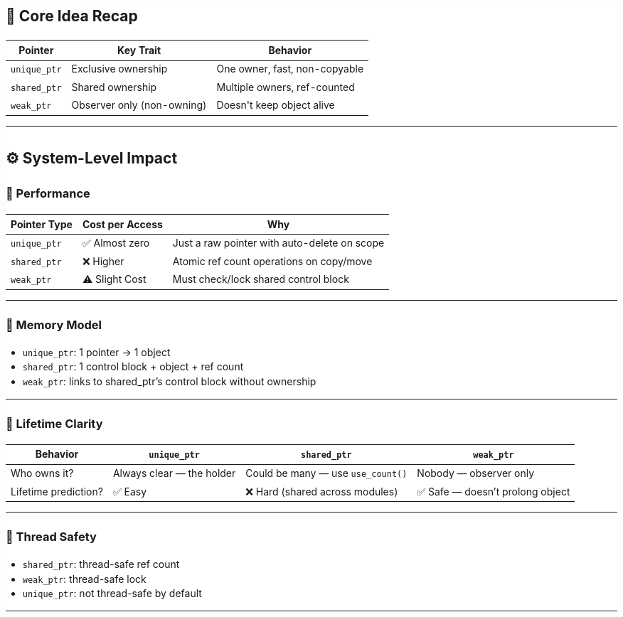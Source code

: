 
## 🧠 Core Idea Recap

| Pointer      | Key Trait                  | Behavior                      |
| ------------ | -------------------------- | ----------------------------- |
| `unique_ptr` | Exclusive ownership        | One owner, fast, non-copyable |
| `shared_ptr` | Shared ownership           | Multiple owners, ref-counted  |
| `weak_ptr`   | Observer only (non-owning) | Doesn't keep object alive     |

---

## ⚙️ System-Level Impact

### 🔹 Performance

| Pointer Type | Cost per Access | Why                                          |
| ------------ | --------------- | -------------------------------------------- |
| `unique_ptr` | ✅ Almost zero   | Just a raw pointer with auto-delete on scope |
| `shared_ptr` | ❌ Higher        | Atomic ref count operations on copy/move     |
| `weak_ptr`   | ⚠️ Slight Cost  | Must check/lock shared control block         |

---

### 🔹 Memory Model

* `unique_ptr`: 1 pointer → 1 object
* `shared_ptr`: 1 control block + object + ref count
* `weak_ptr`: links to shared\_ptr’s control block without ownership

---

### 🔹 Lifetime Clarity

| Behavior             | `unique_ptr`              | `shared_ptr`                      | `weak_ptr`                      |
| -------------------- | ------------------------- | --------------------------------- | ------------------------------- |
| Who owns it?         | Always clear — the holder | Could be many — use `use_count()` | Nobody — observer only          |
| Lifetime prediction? | ✅ Easy                    | ❌ Hard (shared across modules)    | ✅ Safe — doesn’t prolong object |

---

### 🔹 Thread Safety

* `shared_ptr`: thread-safe ref count
* `weak_ptr`: thread-safe lock
* `unique_ptr`: not thread-safe by default

---
